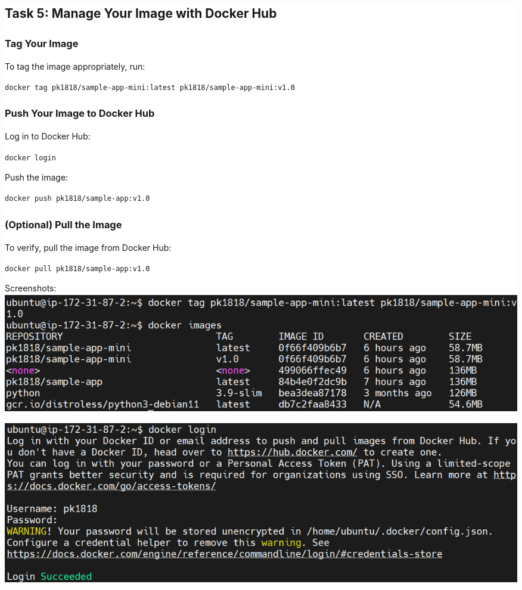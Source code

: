 ## Task 5: Manage Your Image with Docker Hub

### Tag Your Image
To tag the image appropriately, run:
```bash
docker tag pk1818/sample-app-mini:latest pk1818/sample-app-mini:v1.0
```

### Push Your Image to Docker Hub
Log in to Docker Hub:
```bash
docker login
```
Push the image:
```bash
docker push pk1818/sample-app:v1.0
```

### (Optional) Pull the Image
To verify, pull the image from Docker Hub:
```bash
docker pull pk1818/sample-app:v1.0
```
Screenshots:
![alt text](task_images/5_a.png) 

![alt text](task_images/5_b.png) 
